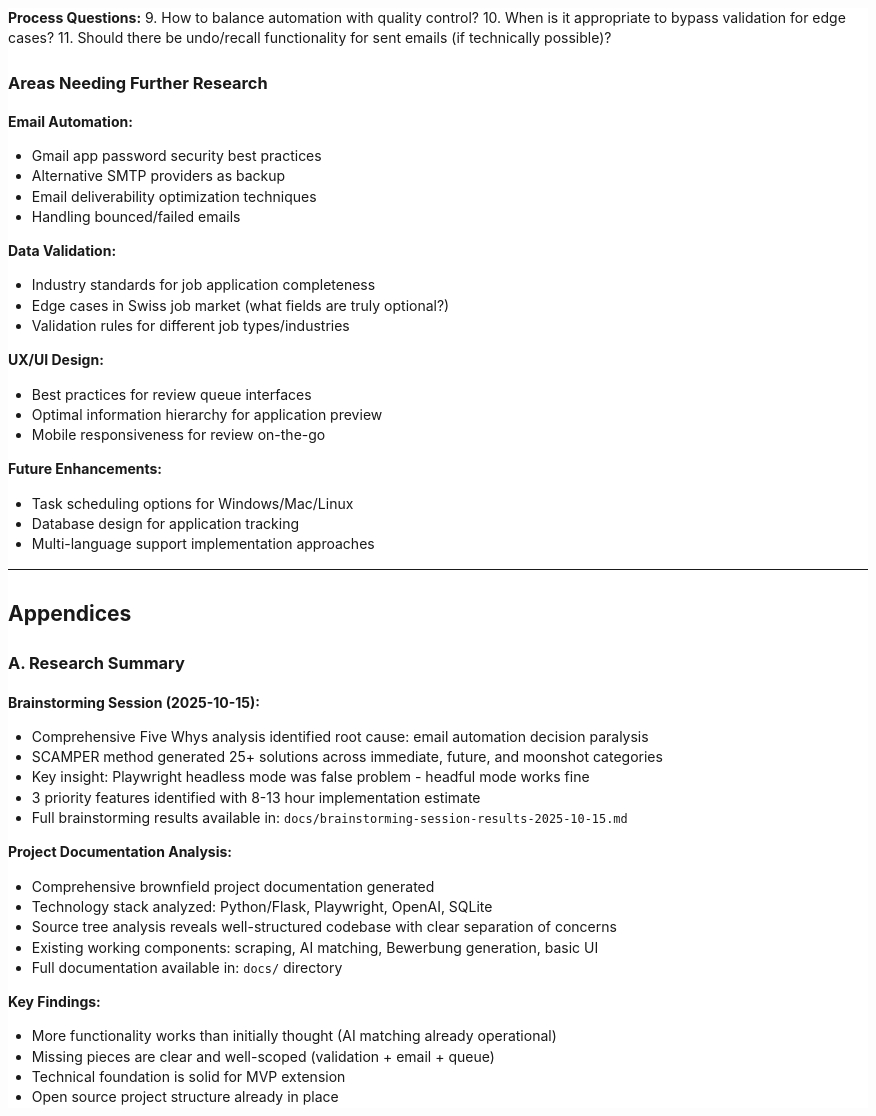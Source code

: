 **Process Questions:**
9. How to balance automation with quality control?
10. When is it appropriate to bypass validation for edge cases?
11. Should there be undo/recall functionality for sent emails (if technically possible)?

### Areas Needing Further Research

**Email Automation:**
- Gmail app password security best practices
- Alternative SMTP providers as backup
- Email deliverability optimization techniques
- Handling bounced/failed emails

**Data Validation:**
- Industry standards for job application completeness
- Edge cases in Swiss job market (what fields are truly optional?)
- Validation rules for different job types/industries

**UX/UI Design:**
- Best practices for review queue interfaces
- Optimal information hierarchy for application preview
- Mobile responsiveness for review on-the-go

**Future Enhancements:**
- Task scheduling options for Windows/Mac/Linux
- Database design for application tracking
- Multi-language support implementation approaches

---

## Appendices

### A. Research Summary

**Brainstorming Session (2025-10-15):**
- Comprehensive Five Whys analysis identified root cause: email automation decision paralysis
- SCAMPER method generated 25+ solutions across immediate, future, and moonshot categories
- Key insight: Playwright headless mode was false problem - headful mode works fine
- 3 priority features identified with 8-13 hour implementation estimate
- Full brainstorming results available in: `docs/brainstorming-session-results-2025-10-15.md`

**Project Documentation Analysis:**
- Comprehensive brownfield project documentation generated
- Technology stack analyzed: Python/Flask, Playwright, OpenAI, SQLite
- Source tree analysis reveals well-structured codebase with clear separation of concerns
- Existing working components: scraping, AI matching, Bewerbung generation, basic UI
- Full documentation available in: `docs/` directory

**Key Findings:**
- More functionality works than initially thought (AI matching already operational)
- Missing pieces are clear and well-scoped (validation + email + queue)
- Technical foundation is solid for MVP extension
- Open source project structure already in place
